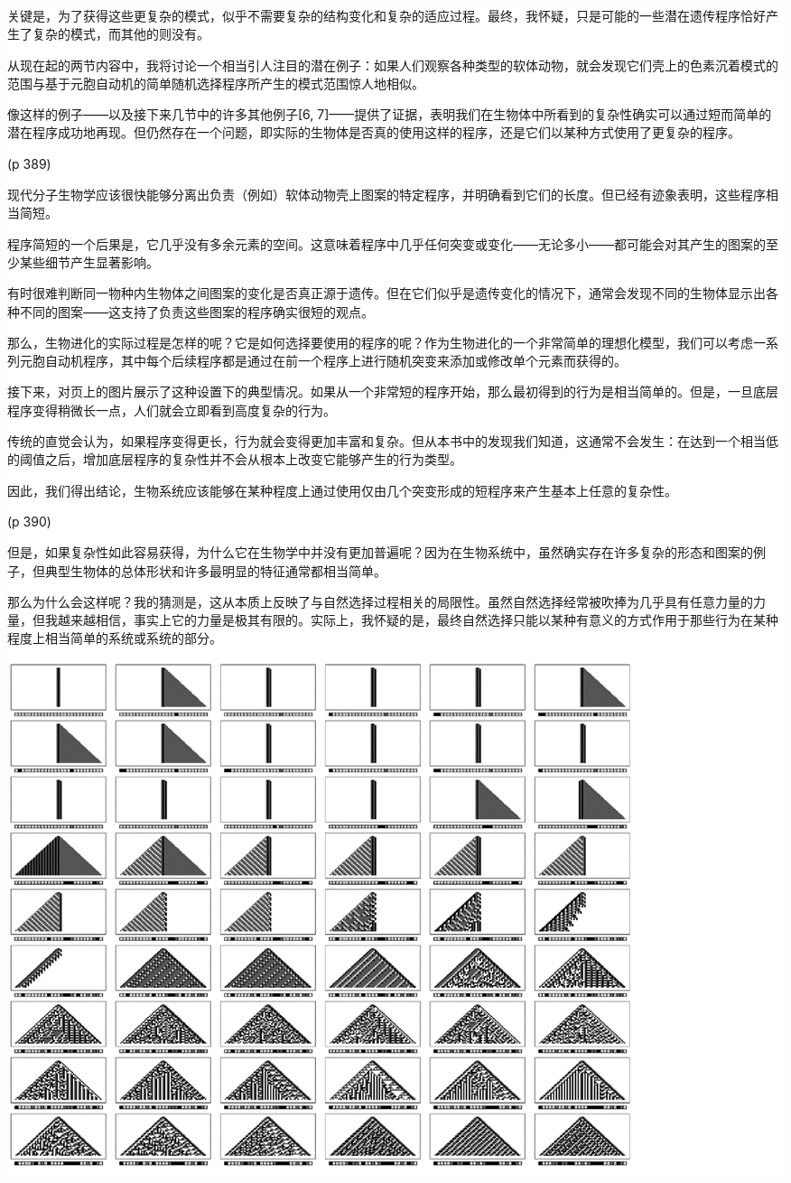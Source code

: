 关键是，为了获得这些更复杂的模式，似乎不需要复杂的结构变化和复杂的适应过程。最终，我怀疑，只是可能的一些潜在遗传程序恰好产生了复杂的模式，而其他的则没有。

从现在起的两节内容中，我将讨论一个相当引人注目的潜在例子：如果人们观察各种类型的软体动物，就会发现它们壳上的色素沉着模式的范围与基于元胞自动机的简单随机选择程序所产生的模式范围惊人地相似。

像这样的例子——以及接下来几节中的许多其他例子[6, 7]——提供了证据，表明我们在生物体中所看到的复杂性确实可以通过短而简单的潜在程序成功地再现。但仍然存在一个问题，即实际的生物体是否真的使用这样的程序，还是它们以某种方式使用了更复杂的程序。

(p 389)

现代分子生物学应该很快能够分离出负责（例如）软体动物壳上图案的特定程序，并明确看到它们的长度。但已经有迹象表明，这些程序相当简短。

程序简短的一个后果是，它几乎没有多余元素的空间。这意味着程序中几乎任何突变或变化——无论多小——都可能会对其产生的图案的至少某些细节产生显著影响。

有时很难判断同一物种内生物体之间图案的变化是否真正源于遗传。但在它们似乎是遗传变化的情况下，通常会发现不同的生物体显示出各种不同的图案——这支持了负责这些图案的程序确实很短的观点。

那么，生物进化的实际过程是怎样的呢？它是如何选择要使用的程序的呢？作为生物进化的一个非常简单的理想化模型，我们可以考虑一系列元胞自动机程序，其中每个后续程序都是通过在前一个程序上进行随机突变来添加或修改单个元素而获得的。

接下来，对页上的图片展示了这种设置下的典型情况。如果从一个非常短的程序开始，那么最初得到的行为是相当简单的。但是，一旦底层程序变得稍微长一点，人们就会立即看到高度复杂的行为。

传统的直觉会认为，如果程序变得更长，行为就会变得更加丰富和复杂。但从本书中的发现我们知道，这通常不会发生：在达到一个相当低的阈值之后，增加底层程序的复杂性并不会从根本上改变它能够产生的行为类型。

因此，我们得出结论，生物系统应该能够在某种程度上通过使用仅由几个突变形成的短程序来产生基本上任意的复杂性。

(p 390)

但是，如果复杂性如此容易获得，为什么它在生物学中并没有更加普遍呢？因为在生物系统中，虽然确实存在许多复杂的形态和图案的例子，但典型生物体的总体形状和许多最明显的特征通常都相当简单。

那么为什么会这样呢？我的猜测是，这从本质上反映了与自然选择过程相关的局限性。虽然自然选择经常被吹捧为几乎具有任意力量的力量，但我越来越相信，事实上它的力量是极其有限的。实际上，我怀疑的是，最终自然选择只能以某种有意义的方式作用于那些行为在某种程度上相当简单的系统或系统的部分。

![](assets/p391.png)
